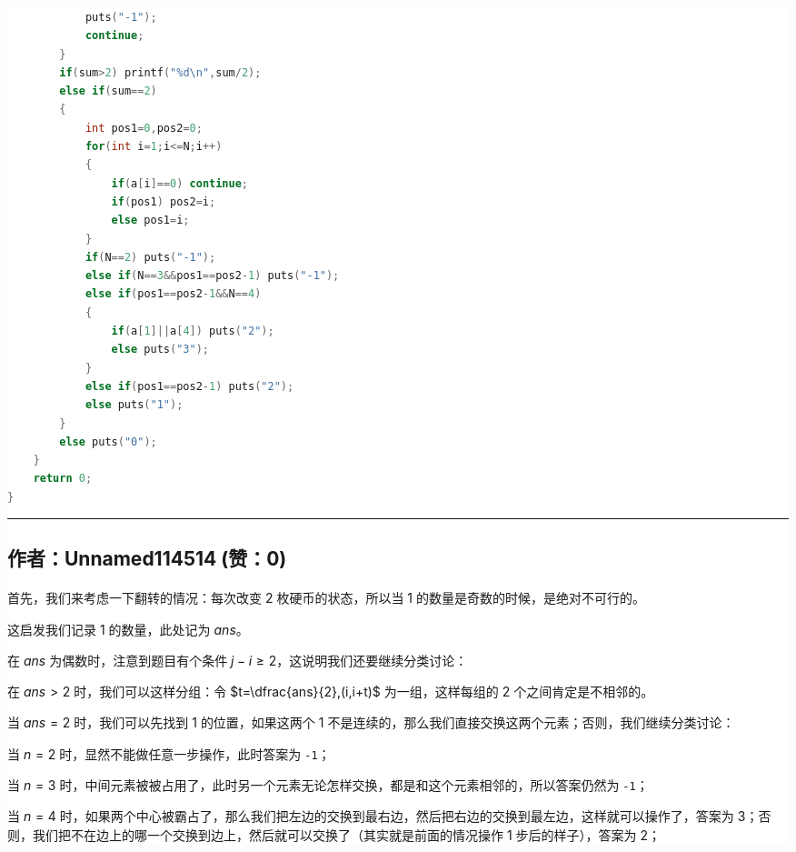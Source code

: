 ```cpp
			puts("-1");
			continue;
		}
		if(sum>2) printf("%d\n",sum/2);
		else if(sum==2)
		{
			int pos1=0,pos2=0;
			for(int i=1;i<=N;i++) 
			{
				if(a[i]==0) continue;
				if(pos1) pos2=i;
				else pos1=i;
			}
			if(N==2) puts("-1");
			else if(N==3&&pos1==pos2-1) puts("-1");
			else if(pos1==pos2-1&&N==4) 
			{
				if(a[1]||a[4]) puts("2");
				else puts("3");
			}
			else if(pos1==pos2-1) puts("2");
			else puts("1"); 
		}
		else puts("0");
	}
	return 0;
}
```








---

## 作者：Unnamed114514 (赞：0)

首先，我们来考虑一下翻转的情况：每次改变 $2$ 枚硬币的状态，所以当 $1$ 的数量是奇数的时候，是绝对不可行的。

这启发我们记录 $1$ 的数量，此处记为 $ans$。

在 $ans$ 为偶数时，注意到题目有个条件 $j-i\ge2$，这说明我们还要继续分类讨论：

在 $ans>2$ 时，我们可以这样分组：令 $t=\dfrac{ans}{2},(i,i+t)$ 为一组，这样每组的 $2$ 个之间肯定是不相邻的。

当 $ans=2$ 时，我们可以先找到 $1$ 的位置，如果这两个 $1$ 不是连续的，那么我们直接交换这两个元素；否则，我们继续分类讨论：

当 $n=2$ 时，显然不能做任意一步操作，此时答案为 `-1`；

当 $n=3$ 时，中间元素被被占用了，此时另一个元素无论怎样交换，都是和这个元素相邻的，所以答案仍然为 `-1`；

当 $n=4$ 时，如果两个中心被霸占了，那么我们把左边的交换到最右边，然后把右边的交换到最左边，这样就可以操作了，答案为 $3$；否则，我们把不在边上的哪一个交换到边上，然后就可以交换了（其实就是前面的情况操作 $1$ 步后的样子），答案为 $2$；
